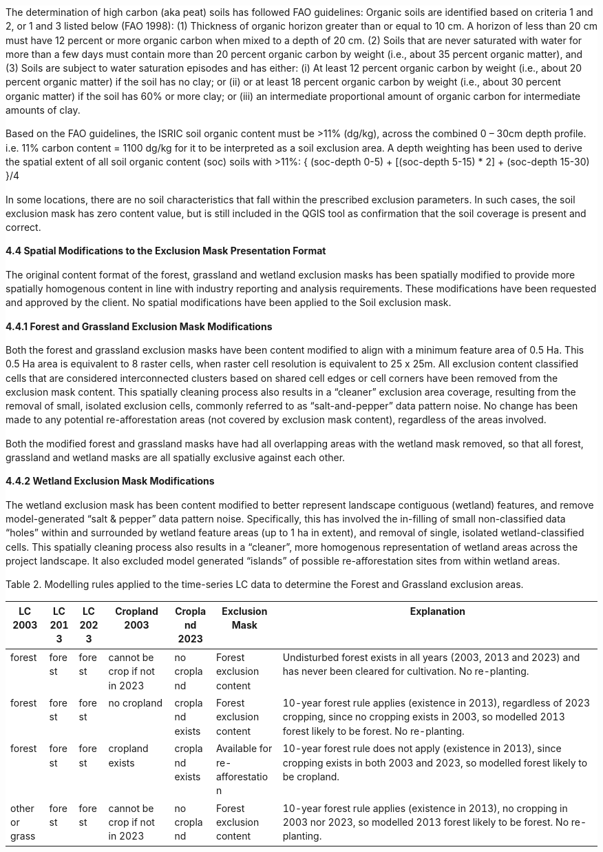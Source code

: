 The determination of high carbon (aka peat) soils has followed FAO guidelines: Organic soils are identified based on criteria 1 and 2, or 1 and 3 listed below (FAO 1998): (1) Thickness of organic horizon greater than or equal to 10 cm. A horizon of less than 20 cm must have 12 percent or more organic carbon when mixed to a depth of 20 cm. (2) Soils that are never saturated with water for more than a few days must contain more than 20 percent organic carbon by weight (i.e., about 35 percent organic matter), and (3) Soils are subject to water saturation episodes and has either: (i) At least 12 percent organic carbon by weight (i.e., about 20 percent organic matter) if the soil has no clay; or (ii) or at least 18 percent organic carbon by weight (i.e., about 30 percent organic matter) if the soil has 60% or more clay; or (iii) an intermediate proportional amount of organic carbon for intermediate amounts of clay. 

Based on the FAO guidelines, the ISRIC soil organic content must be >11% (dg/kg), across the combined 0 – 30cm depth profile. i.e. 11% carbon content = 1100 dg/kg for it to be interpreted as a soil exclusion area. A depth weighting has been used to derive the spatial extent of all soil organic content (soc) soils with >11%: { (soc-depth 0-5) + [(soc-depth 5-15) * 2] +  (soc-depth 15-30) }/4

In some locations, there are no soil characteristics that fall within the prescribed exclusion parameters. In such cases, the soil exclusion mask has zero content value, but is still included in the QGIS tool as confirmation that the soil coverage is present and correct. 

**4.4 Spatial Modifications to the Exclusion Mask Presentation Format**

The original content format of the forest, grassland and wetland exclusion masks has been spatially modified to provide more spatially homogenous content in line with industry reporting and analysis requirements. These modifications have been requested and approved by the client. No spatial modifications have been applied to the Soil exclusion mask.

**4.4.1	Forest and Grassland Exclusion Mask Modifications**

Both the forest and grassland exclusion masks have been content modified to align with a minimum feature area of 0.5 Ha. This 0.5 Ha area is equivalent to 8 raster cells, when raster cell resolution is equivalent to 25 x 25m. All exclusion content classified cells that are considered interconnected clusters based on shared cell edges or cell corners have been removed from the exclusion mask content. This spatially cleaning process also results in a “cleaner” exclusion area coverage, resulting from the removal of small, isolated exclusion cells, commonly referred to as “salt-and-pepper” data pattern noise. No change has been made to any potential re-afforestation areas (not covered by exclusion mask content), regardless of the areas involved.

Both the modified forest and grassland masks have had all overlapping areas with the wetland mask removed, so that all forest, grassland and wetland masks are all spatially exclusive against each other.

**4.4.2	Wetland Exclusion Mask Modifications**

The wetland exclusion mask has been content modified to better represent landscape contiguous (wetland) features, and remove model-generated “salt & pepper” data pattern noise. Specifically, this has involved the in-filling of small non-classified data “holes” within and surrounded by wetland feature areas (up to 1 ha in extent), and removal of single, isolated wetland-classified cells.  This spatially cleaning process also results in a “cleaner”, more homogenous representation of wetland areas across the project landscape.  It also excluded model generated “islands” of possible re-afforestation sites from within wetland areas.

Table 2. Modelling rules applied to the time-series LC data to determine the Forest and Grassland exclusion areas.

| LC 2003        | LC 2013        | LC 2023        | Cropland 2003        | Cropland 2023        | Exclusion Mask               | Explanation                                                                                                                                                                      |
|----------------|----------------|----------------|----------------------|----------------------|------------------------------|----------------------------------------------------------------------------------------------------------------------------------------------------------------------------------|
| forest         | forest         | forest         | cannot be crop if not in 2023 | no cropland         | Forest exclusion content     | Undisturbed forest exists in all years (2003, 2013 and 2023) and has never been cleared for cultivation. No re-planting.                                                         |
| forest         | forest         | forest         | no cropland          | cropland exists      | Forest exclusion content     | 10-year forest rule applies (existence in 2013), regardless of 2023 cropping, since no cropping exists in 2003, so modelled 2013 forest likely to be forest. No re-planting.    |
| forest         | forest         | forest         | cropland exists      | cropland exists      | Available for re-afforestation | 10-year forest rule does not apply (existence in 2013), since cropping exists in both 2003 and 2023, so modelled forest likely to be cropland.                                   |
| other or grass | forest         | forest         | cannot be crop if not in 2023 | no cropland         | Forest exclusion content     | 10-year forest rule applies (existence in 2013), no cropping in 2003 nor 2023, so modelled 2013 forest likely to be forest. No re-planting.                                      |